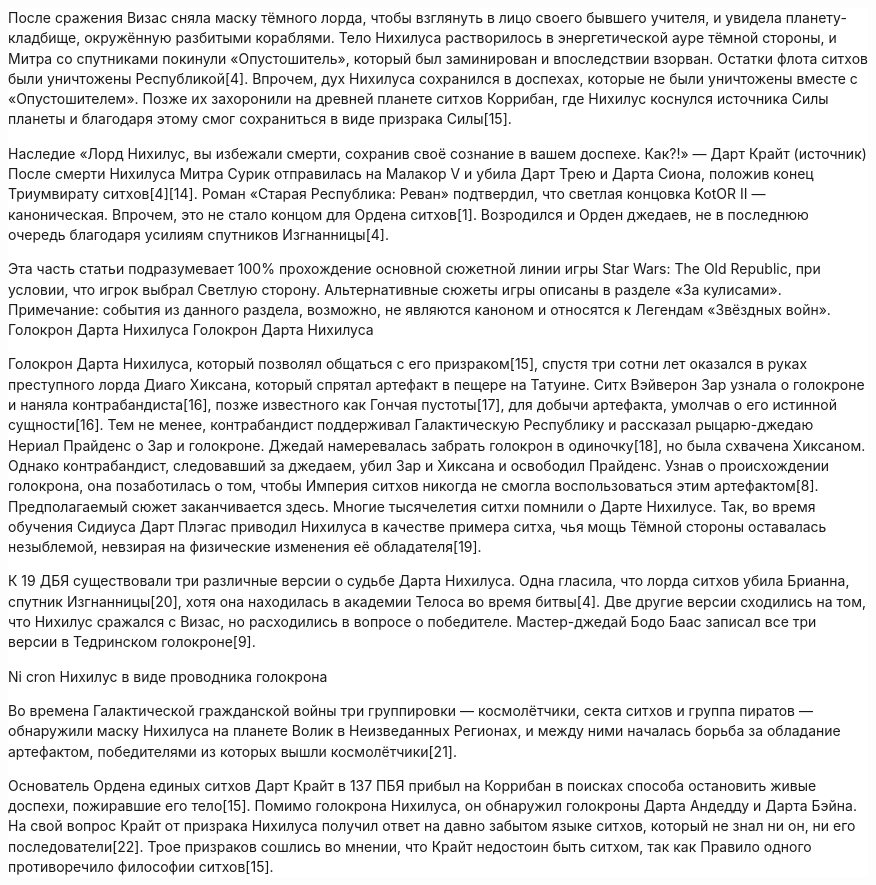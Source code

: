 После сражения Визас сняла маску тёмного лорда, чтобы взглянуть в лицо своего бывшего учителя, и увидела планету-кладбище, окружённую разбитыми кораблями. Тело Нихилуса растворилось в энергетической ауре тёмной стороны, и Митра со спутниками покинули «Опустошитель», который был заминирован и впоследствии взорван. Остатки флота ситхов были уничтожены Республикой[4]. Впрочем, дух Нихилуса сохранился в доспехах, которые не были уничтожены вместе с «Опустошителем». Позже их захоронили на древней планете ситхов Коррибан, где Нихилус коснулся источника Силы планеты и благодаря этому смог сохраниться в виде призрака Силы[15].

Наследие
«Лорд Нихилус, вы избежали смерти, сохранив своё сознание в вашем доспехе. Как?!»
— Дарт Крайт (источник)
После смерти Нихилуса Митра Сурик отправилась на Малакор V и убила Дарт Трею и Дарта Сиона, положив конец Триумвирату ситхов[4][14]. Роман «Старая Республика: Реван» подтвердил, что светлая концовка KotOR II — каноническая. Впрочем, это не стало концом для Ордена ситхов[1]. Возродился и Орден джедаев, не в последнюю очередь благодаря усилиям спутников Изгнанницы[4].

Эта часть статьи подразумевает 100% прохождение основной сюжетной линии игры Star Wars: The Old Republic, при условии, что игрок выбрал Светлую сторону. Альтернативные сюжеты игры описаны в разделе «За кулисами».
Примечание: события из данного раздела, возможно, не являются каноном и относятся к Легендам «Звёздных войн».
Голокрон Дарта Нихилуса
Голокрон Дарта Нихилуса

Голокрон Дарта Нихилуса, который позволял общаться с его призраком[15], спустя три сотни лет оказался в руках преступного лорда Диаго Хиксана, который спрятал артефакт в пещере на Татуине. Ситх Вэйверон Зар узнала о голокроне и наняла контрабандиста[16], позже известного как Гончая пустоты[17], для добычи артефакта, умолчав о его истинной сущности[16]. Тем не менее, контрабандист поддерживал Галактическую Республику и рассказал рыцарю-джедаю Нериал Прайденс о Зар и голокроне. Джедай намеревалась забрать голокрон в одиночку[18], но была схвачена Хиксаном. Однако контрабандист, следовавший за джедаем, убил Зар и Хиксана и освободил Прайденс. Узнав о происхождении голокрона, она позаботилась о том, чтобы Империя ситхов никогда не смогла воспользоваться этим артефактом[8].
Предполагаемый сюжет заканчивается здесь.
Многие тысячелетия ситхи помнили о Дарте Нихилусе. Так, во время обучения Сидиуса Дарт Плэгас приводил Нихилуса в качестве примера ситха, чья мощь Тёмной стороны оставалась незыблемой, невзирая на физические изменения её обладателя[19].

К 19 ДБЯ существовали три различные версии о судьбе Дарта Нихилуса. Одна гласила, что лорда ситхов убила Брианна, спутник Изгнанницы[20], хотя она находилась в академии Телоса во время битвы[4]. Две другие версии сходились на том, что Нихилус сражался с Визас, но расходились в вопросе о победителе. Мастер-джедай Бодо Баас записал все три версии в Тедринском голокроне[9].

Ni cron
Нихилус в виде проводника голокрона

Во времена Галактической гражданской войны три группировки — космолётчики, секта ситхов и группа пиратов — обнаружили маску Нихилуса на планете Волик в Неизведанных Регионах, и между ними началась борьба за обладание артефактом, победителями из которых вышли космолётчики[21].

Основатель Ордена единых ситхов Дарт Крайт в 137 ПБЯ прибыл на Коррибан в поисках способа остановить живые доспехи, пожиравшие его тело[15]. Помимо голокрона Нихилуса, он обнаружил голокроны Дарта Андедду и Дарта Бэйна. На свой вопрос Крайт от призрака Нихилуса получил ответ на давно забытом языке ситхов, который не знал ни он, ни его последователи[22]. Трое призраков сошлись во мнении, что Крайт недостоин быть ситхом, так как Правило одного противоречило философии ситхов[15].
